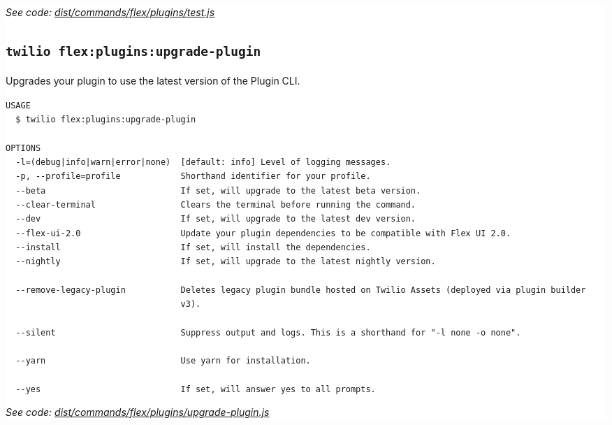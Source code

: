 _See code: [dist/commands/flex/plugins/test.js](https://github.com/twilio/flex-plugin-builder/blob/v5.2.12-beta.0/dist/commands/flex/plugins/test.js)_

## `twilio flex:plugins:upgrade-plugin`

Upgrades your plugin to use the latest version of the Plugin CLI.

```
USAGE
  $ twilio flex:plugins:upgrade-plugin

OPTIONS
  -l=(debug|info|warn|error|none)  [default: info] Level of logging messages.
  -p, --profile=profile            Shorthand identifier for your profile.
  --beta                           If set, will upgrade to the latest beta version.
  --clear-terminal                 Clears the terminal before running the command.
  --dev                            If set, will upgrade to the latest dev version.
  --flex-ui-2.0                    Update your plugin dependencies to be compatible with Flex UI 2.0.
  --install                        If set, will install the dependencies.
  --nightly                        If set, will upgrade to the latest nightly version.

  --remove-legacy-plugin           Deletes legacy plugin bundle hosted on Twilio Assets (deployed via plugin builder
                                   v3).

  --silent                         Suppress output and logs. This is a shorthand for "-l none -o none".

  --yarn                           Use yarn for installation.

  --yes                            If set, will answer yes to all prompts.
```

_See code: [dist/commands/flex/plugins/upgrade-plugin.js](https://github.com/twilio/flex-plugin-builder/blob/v5.2.12-beta.0/dist/commands/flex/plugins/upgrade-plugin.js)_

